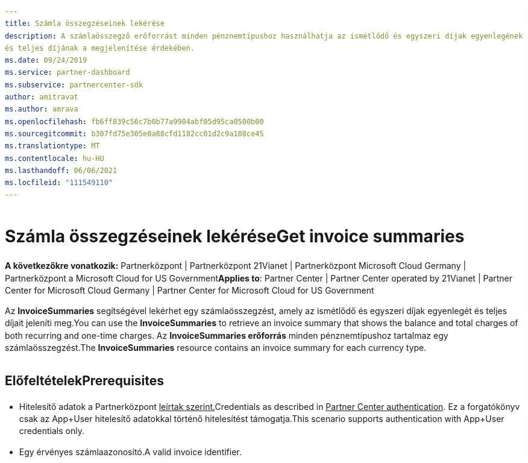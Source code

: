 ```yaml
---
title: Számla összegzéseinek lekérése
description: A számlaösszegző erőforrást minden pénznemtípushoz használhatja az ismétlődő és egyszeri díjak egyenlegének és teljes díjának a megjelenítése érdekében.
ms.date: 09/24/2019
ms.service: partner-dashboard
ms.subservice: partnercenter-sdk
author: amitravat
ms.author: amrava
ms.openlocfilehash: fb6ff839c56c7b0b77a9904abf05d95ca0500b00
ms.sourcegitcommit: b307fd75e305e0a88cfd1182cc01d2c9a108ce45
ms.translationtype: MT
ms.contentlocale: hu-HU
ms.lasthandoff: 06/06/2021
ms.locfileid: "111549110"
---
```

# <a name="get-invoice-summaries"></a><span data-ttu-id="17a92-103">Számla összegzéseinek lekérése</span><span class="sxs-lookup"><span data-stu-id="17a92-103">Get invoice summaries</span></span>

<span data-ttu-id="17a92-104">**A következőkre vonatkozik:** Partnerközpont | Partnerközpont 21Vianet | Partnerközpont Microsoft Cloud Germany | Partnerközpont a Microsoft Cloud for US Government</span><span class="sxs-lookup"><span data-stu-id="17a92-104">**Applies to**: Partner Center | Partner Center operated by 21Vianet | Partner Center for Microsoft Cloud Germany | Partner Center for Microsoft Cloud for US Government</span></span>

<span data-ttu-id="17a92-105">Az **InvoiceSummaries** segítségével lekérhet egy számlaösszegzést, amely az ismétlődő és egyszeri díjak egyenlegét és teljes díjait jeleníti meg.</span><span class="sxs-lookup"><span data-stu-id="17a92-105">You can use the **InvoiceSummaries** to retrieve an invoice summary that shows the balance and total charges of both recurring and one-time charges.</span></span> <span data-ttu-id="17a92-106">Az **InvoiceSummaries erőforrás** minden pénznemtípushoz tartalmaz egy számlaösszegzést.</span><span class="sxs-lookup"><span data-stu-id="17a92-106">The **InvoiceSummaries** resource contains an invoice summary for each currency type.</span></span>

## <a name="prerequisites"></a><span data-ttu-id="17a92-107">Előfeltételek</span><span class="sxs-lookup"><span data-stu-id="17a92-107">Prerequisites</span></span>

- <span data-ttu-id="17a92-108">Hitelesítő adatok a Partnerközpont [leírtak szerint.](partner-center-authentication.md)</span><span class="sxs-lookup"><span data-stu-id="17a92-108">Credentials as described in [Partner Center authentication](partner-center-authentication.md).</span></span> <span data-ttu-id="17a92-109">Ez a forgatókönyv csak az App+User hitelesítő adatokkal történő hitelesítést támogatja.</span><span class="sxs-lookup"><span data-stu-id="17a92-109">This scenario supports authentication with App+User credentials only.</span></span>

- <span data-ttu-id="17a92-110">Egy érvényes számlaazonosító.</span><span class="sxs-lookup"><span data-stu-id="17a92-110">A valid invoice identifier.</span></span>
